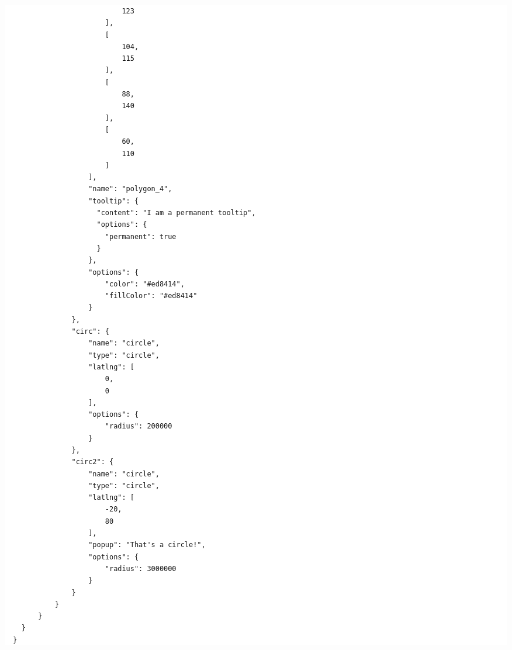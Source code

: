 ```
                            123
                        ],
                        [
                            104,
                            115
                        ],
                        [
                            88,
                            140
                        ],
                        [
                            60,
                            110
                        ]
                    ],
                    "name": "polygon_4",
                    "tooltip": {
                      "content": "I am a permanent tooltip",
                      "options": {
                        "permanent": true
                      }
                    },
                    "options": {
                        "color": "#ed8414",
                        "fillColor": "#ed8414"
                    }
                },
                "circ": {
                    "name": "circle",
                    "type": "circle",
                    "latlng": [
                        0,
                        0
                    ],
                    "options": {
                        "radius": 200000
                    }
                },
                "circ2": {
                    "name": "circle",
                    "type": "circle",
                    "latlng": [
                        -20,
                        80
                    ],
                    "popup": "That's a circle!",
                    "options": {
                        "radius": 3000000
                    }
                }
            }
        }
    }
  }
```
